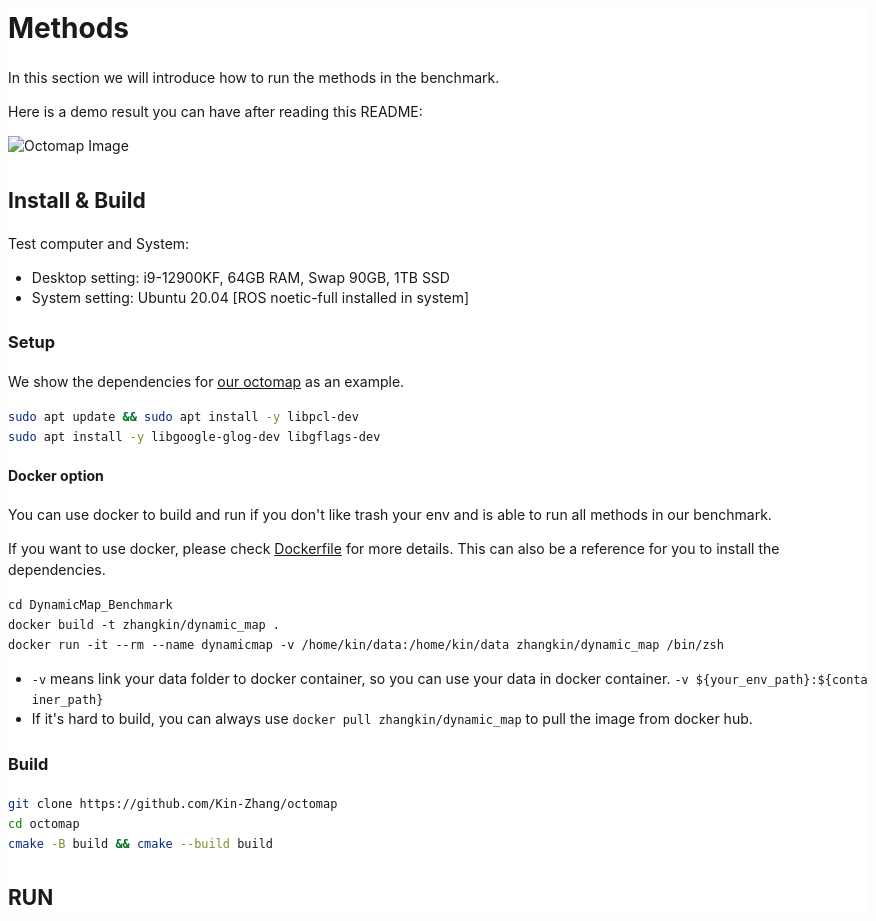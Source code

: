 # Methods

In this section we will introduce how to run the methods in the benchmark.

Here is a demo result you can have after reading this README:

<img src="https://github.com/KTH-RPL/DynamicMap_Benchmark/blob/main/assets/imgs/octomap_gf_00.png?raw=true" style="width: 100%;" alt="Octomap Image">

## Install & Build

Test computer and System:

- Desktop setting: i9-12900KF, 64GB RAM, Swap 90GB, 1TB SSD
- System setting: Ubuntu 20.04 [ROS noetic-full installed in system]

### Setup

We show the dependencies for [our octomap](https://github.com/Kin-Zhang/octomap) as an example.

```bash
sudo apt update && sudo apt install -y libpcl-dev 
sudo apt install -y libgoogle-glog-dev libgflags-dev
```

#### Docker option

You can use docker to build and run if you don't like trash your env and is able to run all methods in our benchmark.

If you want to use docker, please check [Dockerfile](https://github.com/KTH-RPL/DynamicMap_Benchmark/blob/main/Dockerfile) for more details.  This can also be a reference for you to install the dependencies.
```
cd DynamicMap_Benchmark
docker build -t zhangkin/dynamic_map .
docker run -it --rm --name dynamicmap -v /home/kin/data:/home/kin/data zhangkin/dynamic_map /bin/zsh
```
- `-v` means link your data folder to docker container, so you can use your data in docker container. `-v ${your_env_path}:${container_path}`
- If it's hard to build, you can always use `docker pull zhangkin/dynamic_map` to pull the image from docker hub.

### Build

```bash
git clone https://github.com/Kin-Zhang/octomap
cd octomap
cmake -B build && cmake --build build
```

## RUN
